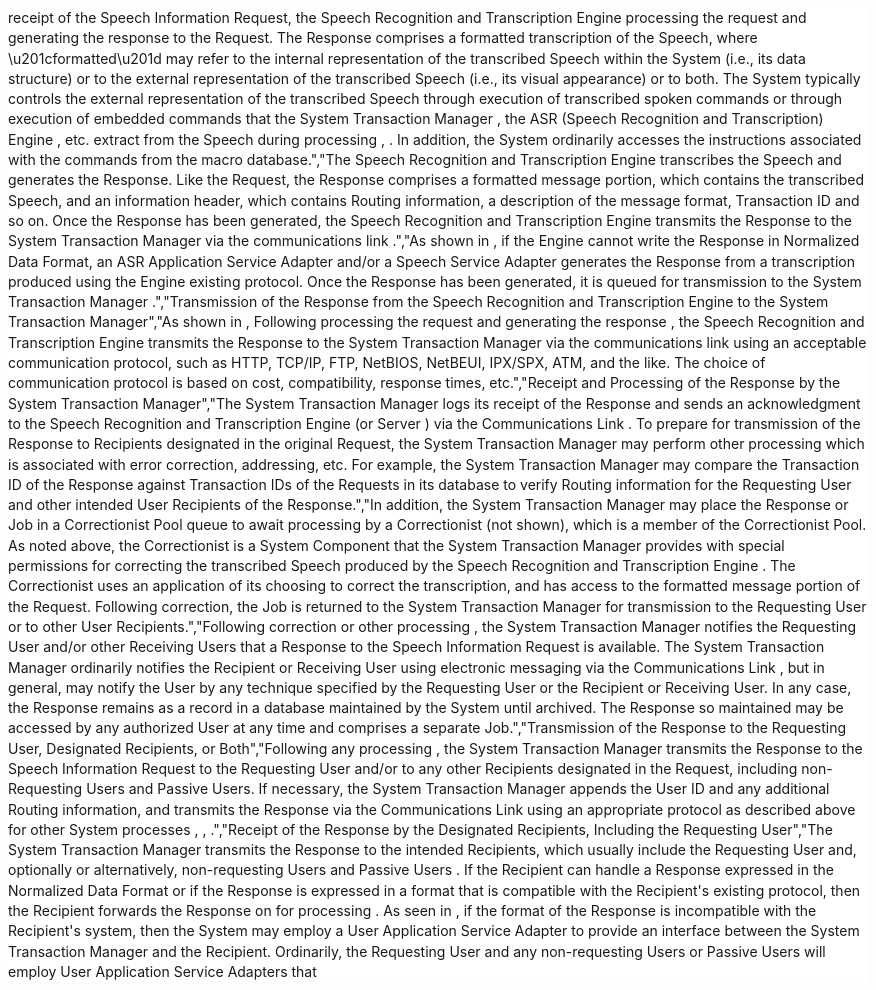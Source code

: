 receipt  of the Speech Information Request, the Speech Recognition and Transcription Engine  processing the request and generating the response  to the Request. The Response comprises a formatted transcription of the Speech, where \u201cformatted\u201d may refer to the internal representation of the transcribed Speech within the System  (i.e., its data structure) or to the external representation of the transcribed Speech (i.e., its visual appearance) or to both. The System  typically controls the external representation of the transcribed Speech through execution of transcribed spoken commands or through execution of embedded commands that the System Transaction Manager , the ASR (Speech Recognition and Transcription) Engine , etc. extract from the Speech during processing , . In addition, the System  ordinarily accesses the instructions associated with the commands from the macro database.","The Speech Recognition and Transcription Engine  transcribes the Speech and generates the Response. Like the Request, the Response comprises a formatted message portion, which contains the transcribed Speech, and an information header, which contains Routing information, a description of the message format, Transaction ID and so on. Once the Response has been generated, the Speech Recognition and Transcription Engine transmits  the Response to the System Transaction Manager  via the communications link .","As shown in , if the Engine  cannot write the Response in Normalized Data Format, an ASR Application Service Adapter  and\/or a Speech Service Adapter  generates the Response from a transcription produced using the Engine  existing protocol. Once the Response has been generated, it is queued for transmission to the System Transaction Manager .","Transmission of the Response from the Speech Recognition and Transcription Engine to the System Transaction Manager","As shown in , Following processing the request and generating the response , the Speech Recognition and Transcription Engine  transmits  the Response to the System Transaction Manager  via the communications link  using an acceptable communication protocol, such as HTTP, TCP\/IP, FTP, NetBIOS, NetBEUI, IPX\/SPX, ATM, and the like. The choice of communication protocol is based on cost, compatibility, response times, etc.","Receipt and Processing of the Response by the System Transaction Manager","The System Transaction Manager  logs its receipt  of the Response and sends an acknowledgment to the Speech Recognition and Transcription Engine  (or Server ) via the Communications Link . To prepare for transmission  of the Response to Recipients designated in the original Request, the System Transaction Manager  may perform other processing  which is associated with error correction, addressing, etc. For example, the System Transaction Manager  may compare the Transaction ID of the Response against Transaction IDs of the Requests in its database to verify Routing information for the Requesting User  and other intended User Recipients of the Response.","In addition, the System Transaction Manager  may place the Response or Job in a Correctionist Pool queue to await processing by a Correctionist (not shown), which is a member of the Correctionist Pool. As noted above, the Correctionist is a System Component that the System Transaction Manager  provides with special permissions for correcting the transcribed Speech produced by the Speech Recognition and Transcription Engine . The Correctionist uses an application of its choosing to correct the transcription, and has access to the formatted message portion of the Request. Following correction, the Job is returned to the System Transaction Manager  for transmission  to the Requesting User  or to other User Recipients.","Following correction or other processing , the System Transaction Manager  notifies the Requesting User  and\/or other Receiving Users that a Response to the Speech Information Request is available. The System Transaction Manager  ordinarily notifies the Recipient or Receiving User  using electronic messaging via the Communications Link , but in general, may notify the User  by any technique specified by the Requesting User  or the Recipient or Receiving User. In any case, the Response remains as a record in a database maintained by the System  until archived. The Response so maintained may be accessed by any authorized User at any time and comprises a separate Job.","Transmission of the Response to the Requesting User, Designated Recipients, or Both","Following any processing , the System Transaction Manager  transmits  the Response to the Speech Information Request to the Requesting User  and\/or to any other Recipients designated in the Request, including non-Requesting Users and Passive Users. If necessary, the System Transaction Manager appends the User  ID and any additional Routing information, and transmits  the Response via the Communications Link  using an appropriate protocol as described above for other System  processes , , .","Receipt of the Response by the Designated Recipients, Including the Requesting User","The System Transaction Manager  transmits  the Response to the intended Recipients, which usually include the Requesting User  and, optionally or alternatively, non-requesting Users  and Passive Users . If the Recipient can handle a Response expressed in the Normalized Data Format or if the Response is expressed in a format that is compatible with the Recipient's existing protocol, then the Recipient forwards the Response on for processing . As seen in , if the format of the Response is incompatible with the Recipient's system, then the System  may employ a User Application Service Adapter  to provide an interface between the System Transaction Manager  and the Recipient. Ordinarily, the Requesting User  and any non-requesting Users or Passive Users  will employ User Application Service Adapters that